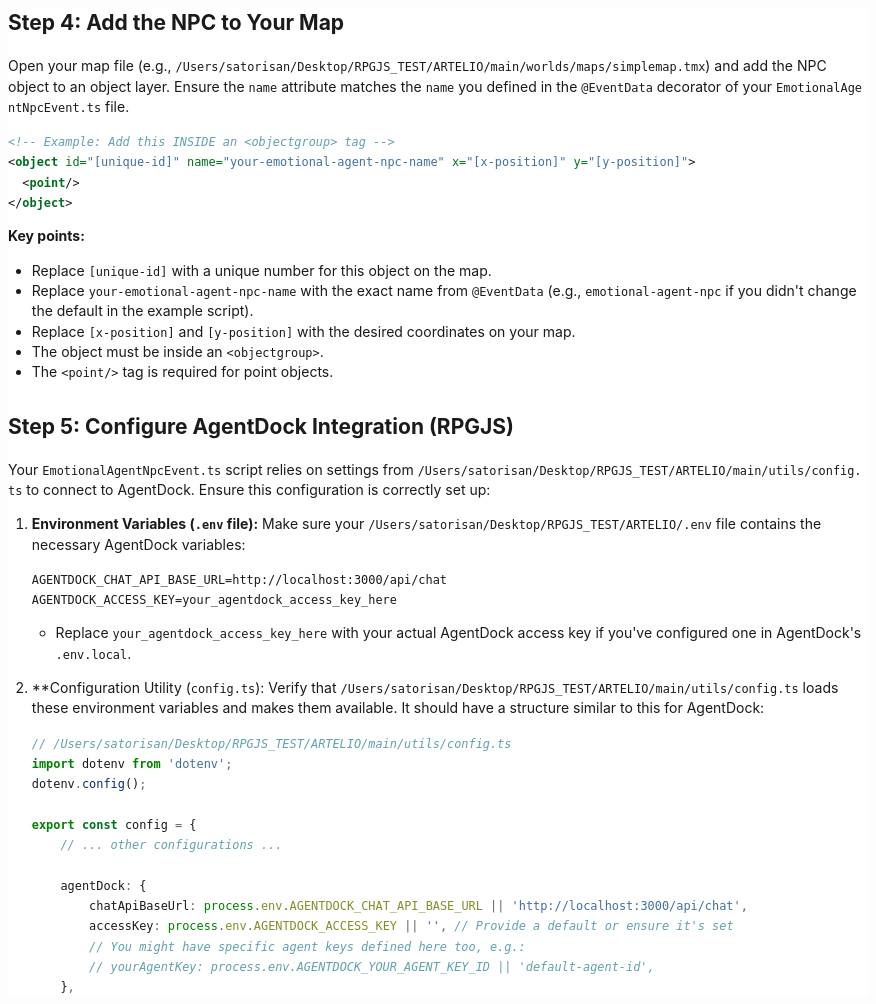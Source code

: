 ## Step 4: Add the NPC to Your Map

Open your map file (e.g., `/Users/satorisan/Desktop/RPGJS_TEST/ARTELIO/main/worlds/maps/simplemap.tmx`) and add the NPC object to an object layer. Ensure the `name` attribute matches the `name` you defined in the `@EventData` decorator of your `EmotionalAgentNpcEvent.ts` file.

```xml
<!-- Example: Add this INSIDE an <objectgroup> tag -->
<object id="[unique-id]" name="your-emotional-agent-npc-name" x="[x-position]" y="[y-position]">
  <point/>
</object>
```

**Key points:**
*   Replace `[unique-id]` with a unique number for this object on the map.
*   Replace `your-emotional-agent-npc-name` with the exact name from `@EventData` (e.g., `emotional-agent-npc` if you didn't change the default in the example script).
*   Replace `[x-position]` and `[y-position]` with the desired coordinates on your map.
*   The object must be inside an `<objectgroup>`.
*   The `<point/>` tag is required for point objects.

## Step 5: Configure AgentDock Integration (RPGJS)

Your `EmotionalAgentNpcEvent.ts` script relies on settings from `/Users/satorisan/Desktop/RPGJS_TEST/ARTELIO/main/utils/config.ts` to connect to AgentDock. Ensure this configuration is correctly set up:

1.  **Environment Variables (`.env` file):**
    Make sure your `/Users/satorisan/Desktop/RPGJS_TEST/ARTELIO/.env` file contains the necessary AgentDock variables:
    ```env
    AGENTDOCK_CHAT_API_BASE_URL=http://localhost:3000/api/chat
    AGENTDOCK_ACCESS_KEY=your_agentdock_access_key_here
    ```
    *   Replace `your_agentdock_access_key_here` with your actual AgentDock access key if you've configured one in AgentDock's `.env.local`.

2.  **Configuration Utility (`config.ts`):
    Verify that `/Users/satorisan/Desktop/RPGJS_TEST/ARTELIO/main/utils/config.ts` loads these environment variables and makes them available. It should have a structure similar to this for AgentDock:

    ```typescript
    // /Users/satorisan/Desktop/RPGJS_TEST/ARTELIO/main/utils/config.ts
    import dotenv from 'dotenv';
    dotenv.config();

    export const config = {
        // ... other configurations ...

        agentDock: {
            chatApiBaseUrl: process.env.AGENTDOCK_CHAT_API_BASE_URL || 'http://localhost:3000/api/chat',
            accessKey: process.env.AGENTDOCK_ACCESS_KEY || '', // Provide a default or ensure it's set
            // You might have specific agent keys defined here too, e.g.:
            // yourAgentKey: process.env.AGENTDOCK_YOUR_AGENT_KEY_ID || 'default-agent-id',
        },

